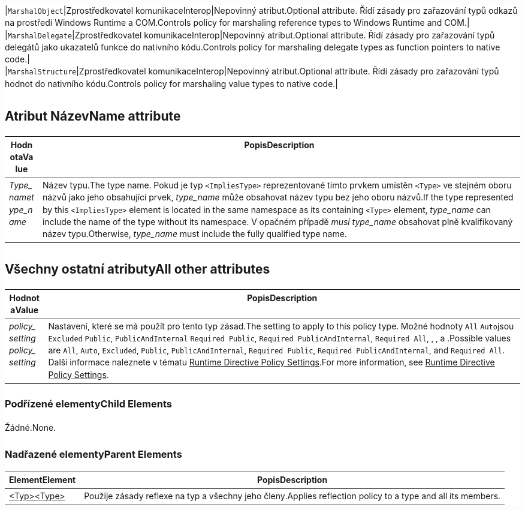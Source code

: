 |`MarshalObject`|<span data-ttu-id="a0c6a-135">Zprostředkovatel komunikace</span><span class="sxs-lookup"><span data-stu-id="a0c6a-135">Interop</span></span>|<span data-ttu-id="a0c6a-136">Nepovinný atribut.</span><span class="sxs-lookup"><span data-stu-id="a0c6a-136">Optional attribute.</span></span> <span data-ttu-id="a0c6a-137">Řídí zásady pro zařazování typů odkazů na prostředí Windows Runtime a COM.</span><span class="sxs-lookup"><span data-stu-id="a0c6a-137">Controls policy for marshaling reference types to Windows Runtime and COM.</span></span>|  
|`MarshalDelegate`|<span data-ttu-id="a0c6a-138">Zprostředkovatel komunikace</span><span class="sxs-lookup"><span data-stu-id="a0c6a-138">Interop</span></span>|<span data-ttu-id="a0c6a-139">Nepovinný atribut.</span><span class="sxs-lookup"><span data-stu-id="a0c6a-139">Optional attribute.</span></span> <span data-ttu-id="a0c6a-140">Řídí zásady pro zařazování typů delegátů jako ukazatelů funkce do nativního kódu.</span><span class="sxs-lookup"><span data-stu-id="a0c6a-140">Controls policy for marshaling delegate types as function pointers to native code.</span></span>|  
|`MarshalStructure`|<span data-ttu-id="a0c6a-141">Zprostředkovatel komunikace</span><span class="sxs-lookup"><span data-stu-id="a0c6a-141">Interop</span></span>|<span data-ttu-id="a0c6a-142">Nepovinný atribut.</span><span class="sxs-lookup"><span data-stu-id="a0c6a-142">Optional attribute.</span></span> <span data-ttu-id="a0c6a-143">Řídí zásady pro zařazování typů hodnot do nativního kódu.</span><span class="sxs-lookup"><span data-stu-id="a0c6a-143">Controls policy for marshaling value types to native code.</span></span>|  
  
## <a name="name-attribute"></a><span data-ttu-id="a0c6a-144">Atribut Název</span><span class="sxs-lookup"><span data-stu-id="a0c6a-144">Name attribute</span></span>  
  
|<span data-ttu-id="a0c6a-145">Hodnota</span><span class="sxs-lookup"><span data-stu-id="a0c6a-145">Value</span></span>|<span data-ttu-id="a0c6a-146">Popis</span><span class="sxs-lookup"><span data-stu-id="a0c6a-146">Description</span></span>|  
|-----------|-----------------|  
|<span data-ttu-id="a0c6a-147">*Type_name*</span><span class="sxs-lookup"><span data-stu-id="a0c6a-147">*type_name*</span></span>|<span data-ttu-id="a0c6a-148">Název typu.</span><span class="sxs-lookup"><span data-stu-id="a0c6a-148">The type name.</span></span> <span data-ttu-id="a0c6a-149">Pokud je typ `<ImpliesType>` reprezentované tímto prvkem umístěn `<Type>` ve stejném oboru názvů jako jeho obsahující prvek, *type_name* může obsahovat název typu bez jeho oboru názvů.</span><span class="sxs-lookup"><span data-stu-id="a0c6a-149">If the type represented by this `<ImpliesType>` element is located in the same namespace as its containing `<Type>` element, *type_name* can include the name of the type without its namespace.</span></span> <span data-ttu-id="a0c6a-150">V opačném případě *musí type_name* obsahovat plně kvalifikovaný název typu.</span><span class="sxs-lookup"><span data-stu-id="a0c6a-150">Otherwise, *type_name* must include the fully qualified type name.</span></span>|  
  
## <a name="all-other-attributes"></a><span data-ttu-id="a0c6a-151">Všechny ostatní atributy</span><span class="sxs-lookup"><span data-stu-id="a0c6a-151">All other attributes</span></span>  
  
|<span data-ttu-id="a0c6a-152">Hodnota</span><span class="sxs-lookup"><span data-stu-id="a0c6a-152">Value</span></span>|<span data-ttu-id="a0c6a-153">Popis</span><span class="sxs-lookup"><span data-stu-id="a0c6a-153">Description</span></span>|  
|-----------|-----------------|  
|<span data-ttu-id="a0c6a-154">*policy_setting*</span><span class="sxs-lookup"><span data-stu-id="a0c6a-154">*policy_setting*</span></span>|<span data-ttu-id="a0c6a-155">Nastavení, které se má použít pro tento typ zásad.</span><span class="sxs-lookup"><span data-stu-id="a0c6a-155">The setting to apply to this policy type.</span></span> <span data-ttu-id="a0c6a-156">Možné hodnoty `All` `Auto`jsou `Excluded` `Public`, `PublicAndInternal` `Required Public`, `Required PublicAndInternal`, `Required All`, , , a .</span><span class="sxs-lookup"><span data-stu-id="a0c6a-156">Possible values are `All`, `Auto`, `Excluded`, `Public`, `PublicAndInternal`, `Required Public`, `Required PublicAndInternal`, and `Required All`.</span></span> <span data-ttu-id="a0c6a-157">Další informace naleznete v tématu [Runtime Directive Policy Settings](runtime-directive-policy-settings.md).</span><span class="sxs-lookup"><span data-stu-id="a0c6a-157">For more information, see [Runtime Directive Policy Settings](runtime-directive-policy-settings.md).</span></span>|  
  
### <a name="child-elements"></a><span data-ttu-id="a0c6a-158">Podřízené elementy</span><span class="sxs-lookup"><span data-stu-id="a0c6a-158">Child Elements</span></span>  
 <span data-ttu-id="a0c6a-159">Žádné.</span><span class="sxs-lookup"><span data-stu-id="a0c6a-159">None.</span></span>  
  
### <a name="parent-elements"></a><span data-ttu-id="a0c6a-160">Nadřazené elementy</span><span class="sxs-lookup"><span data-stu-id="a0c6a-160">Parent Elements</span></span>  
  
|<span data-ttu-id="a0c6a-161">Element</span><span class="sxs-lookup"><span data-stu-id="a0c6a-161">Element</span></span>|<span data-ttu-id="a0c6a-162">Popis</span><span class="sxs-lookup"><span data-stu-id="a0c6a-162">Description</span></span>|  
|-------------|-----------------|  
|[<span data-ttu-id="a0c6a-163">\<Typ></span><span class="sxs-lookup"><span data-stu-id="a0c6a-163">\<Type></span></span>](type-element-net-native.md)|<span data-ttu-id="a0c6a-164">Použije zásady reflexe na typ a všechny jeho členy.</span><span class="sxs-lookup"><span data-stu-id="a0c6a-164">Applies reflection policy to a type and all its members.</span></span>|  